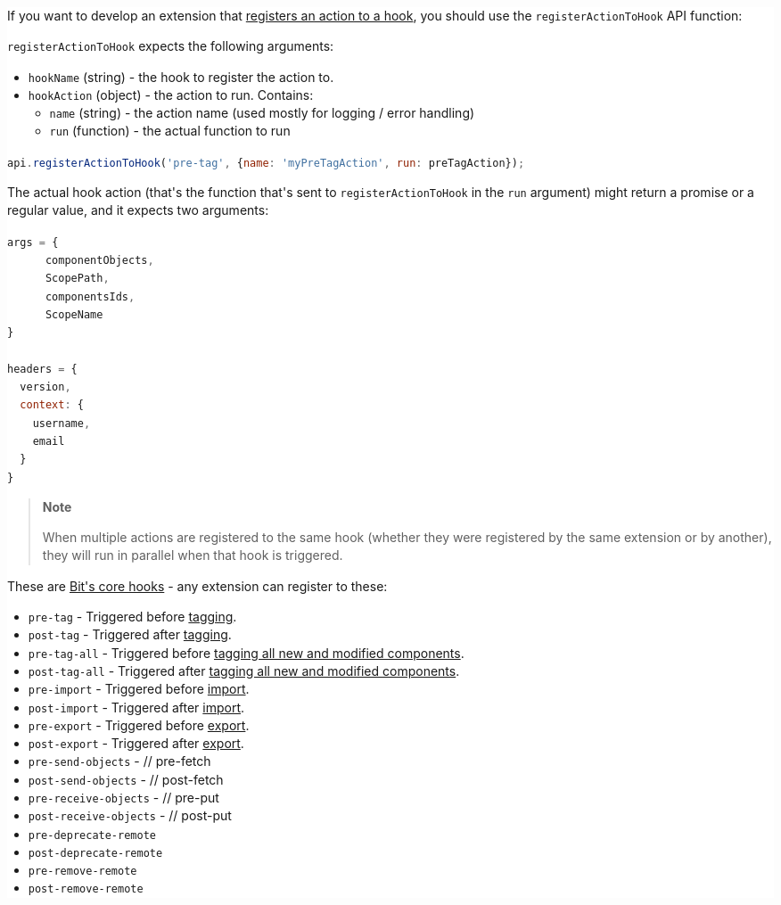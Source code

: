 If you want to develop an extension that [registers an action to a hook](/docs/ext-concepts.html#hooks), you should use the `registerActionToHook` API function:

`registerActionToHook` expects the following arguments:

* `hookName` (string) - the hook to register the action to.
* `hookAction` (object) - the action to run. Contains:
  * `name` (string) - the action name (used mostly for logging / error handling)
  * `run` (function) - the actual function to run

```js
api.registerActionToHook('pre-tag', {name: 'myPreTagAction', run: preTagAction});
```

The actual hook action (that's the function that's sent to `registerActionToHook` in the `run` argument) might return a promise or a regular value, and it expects two arguments:

```js
args = {
      componentObjects,
      ScopePath,
      componentsIds,
      ScopeName
}

headers = {
  version,
  context: {
    username,
    email
  }
}
```

> **Note**
>
> When multiple actions are registered to the same hook (whether they were registered by the same extension or by another), they will run in parallel when that hook is triggered.

These are [Bit's core hooks](/docs/ext-concepts.html#bits-core-hooks) - any extension can register to these:

* `pre-tag` - Triggered before [tagging](/docs/cli-tag.html).
* `post-tag` - Triggered after [tagging](/docs/cli-tag.html).
* `pre-tag-all` - Triggered before [tagging all new and modified components](/docs/cli-tag.html#tagging-all-new-and-modified-components).
* `post-tag-all` - Triggered after [tagging all new and modified components](/docs/cli-tag.html#tagging-all-new-and-modified-components).
* `pre-import` - Triggered before [import](/docs/cli-import.html).
* `post-import` - Triggered after [import](/docs/cli-import.html).
* `pre-export` - Triggered before [export](/docs/cli-export.html).
* `post-export` - Triggered after [export](/docs/cli-export.html).
* `pre-send-objects` -  // pre-fetch
* `post-send-objects` -  // post-fetch
* `pre-receive-objects` -  // pre-put
* `post-receive-objects` -  // post-put
* `pre-deprecate-remote`
* `post-deprecate-remote`
* `pre-remove-remote`
* `post-remove-remote`
